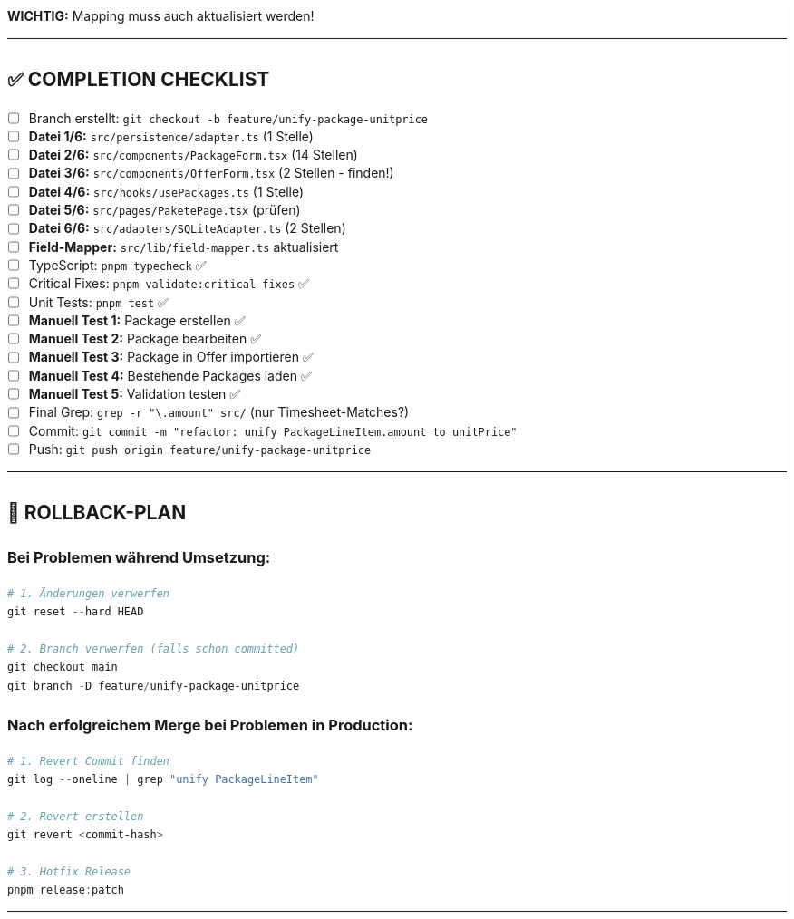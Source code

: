 **WICHTIG:** Mapping muss auch aktualisiert werden!

---

## ✅ COMPLETION CHECKLIST

- [ ] Branch erstellt: `git checkout -b feature/unify-package-unitprice`
- [ ] **Datei 1/6:** `src/persistence/adapter.ts` (1 Stelle)
- [ ] **Datei 2/6:** `src/components/PackageForm.tsx` (14 Stellen)
- [ ] **Datei 3/6:** `src/components/OfferForm.tsx` (2 Stellen - finden!)
- [ ] **Datei 4/6:** `src/hooks/usePackages.ts` (1 Stelle)
- [ ] **Datei 5/6:** `src/pages/PaketePage.tsx` (prüfen)
- [ ] **Datei 6/6:** `src/adapters/SQLiteAdapter.ts` (2 Stellen)
- [ ] **Field-Mapper:** `src/lib/field-mapper.ts` aktualisiert
- [ ] TypeScript: `pnpm typecheck` ✅
- [ ] Critical Fixes: `pnpm validate:critical-fixes` ✅
- [ ] Unit Tests: `pnpm test` ✅
- [ ] **Manuell Test 1:** Package erstellen ✅
- [ ] **Manuell Test 2:** Package bearbeiten ✅
- [ ] **Manuell Test 3:** Package in Offer importieren ✅
- [ ] **Manuell Test 4:** Bestehende Packages laden ✅
- [ ] **Manuell Test 5:** Validation testen ✅
- [ ] Final Grep: `grep -r "\.amount" src/` (nur Timesheet-Matches?)
- [ ] Commit: `git commit -m "refactor: unify PackageLineItem.amount to unitPrice"`
- [ ] Push: `git push origin feature/unify-package-unitprice`

---

## 🔄 ROLLBACK-PLAN

### **Bei Problemen während Umsetzung:**
```powershell
# 1. Änderungen verwerfen
git reset --hard HEAD

# 2. Branch verwerfen (falls schon committed)
git checkout main
git branch -D feature/unify-package-unitprice
```

### **Nach erfolgreichem Merge bei Problemen in Production:**
```powershell
# 1. Revert Commit finden
git log --oneline | grep "unify PackageLineItem"

# 2. Revert erstellen
git revert <commit-hash>

# 3. Hotfix Release
pnpm release:patch
```

---